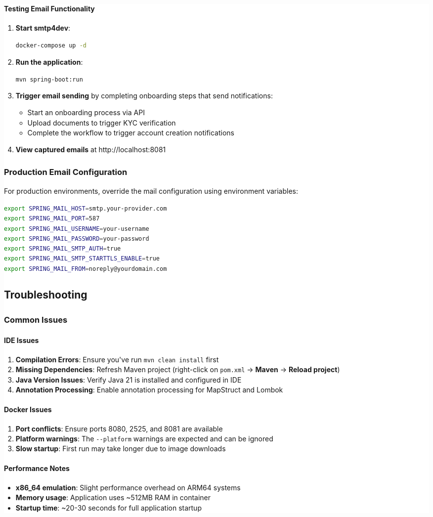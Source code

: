 #### Testing Email Functionality

1. **Start smtp4dev**:
   ```bash
   docker-compose up -d
   ```

2. **Run the application**:
   ```bash
   mvn spring-boot:run
   ```

3. **Trigger email sending** by completing onboarding steps that send notifications:
   - Start an onboarding process via API
   - Upload documents to trigger KYC verification
   - Complete the workflow to trigger account creation notifications

4. **View captured emails** at http://localhost:8081

### Production Email Configuration

For production environments, override the mail configuration using environment variables:

```bash
export SPRING_MAIL_HOST=smtp.your-provider.com
export SPRING_MAIL_PORT=587
export SPRING_MAIL_USERNAME=your-username
export SPRING_MAIL_PASSWORD=your-password
export SPRING_MAIL_SMTP_AUTH=true
export SPRING_MAIL_SMTP_STARTTLS_ENABLE=true
export SPRING_MAIL_FROM=noreply@yourdomain.com
```

## Troubleshooting

### Common Issues

#### IDE Issues

1. **Compilation Errors**: Ensure you've run `mvn clean install` first
2. **Missing Dependencies**: Refresh Maven project (right-click on `pom.xml` → **Maven** → **Reload project**)
3. **Java Version Issues**: Verify Java 21 is installed and configured in IDE
4. **Annotation Processing**: Enable annotation processing for MapStruct and Lombok

#### Docker Issues

1. **Port conflicts**: Ensure ports 8080, 2525, and 8081 are available
2. **Platform warnings**: The `--platform` warnings are expected and can be ignored
3. **Slow startup**: First run may take longer due to image downloads

#### Performance Notes

- **x86_64 emulation**: Slight performance overhead on ARM64 systems
- **Memory usage**: Application uses ~512MB RAM in container
- **Startup time**: ~20-30 seconds for full application startup

